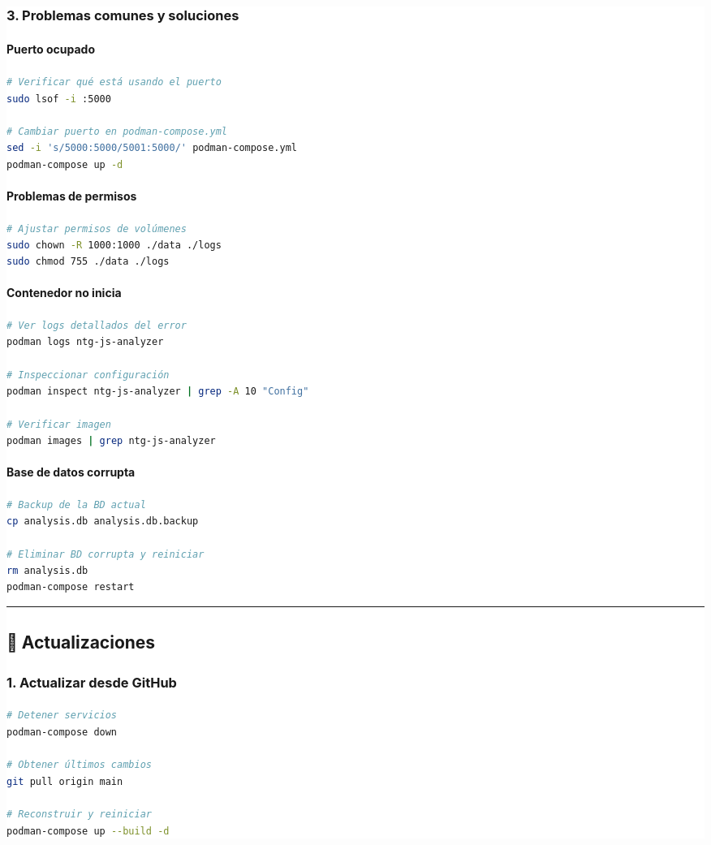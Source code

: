 ### 3. Problemas comunes y soluciones

#### Puerto ocupado
```bash
# Verificar qué está usando el puerto
sudo lsof -i :5000

# Cambiar puerto en podman-compose.yml
sed -i 's/5000:5000/5001:5000/' podman-compose.yml
podman-compose up -d
```

#### Problemas de permisos
```bash
# Ajustar permisos de volúmenes
sudo chown -R 1000:1000 ./data ./logs
sudo chmod 755 ./data ./logs
```

#### Contenedor no inicia
```bash
# Ver logs detallados del error
podman logs ntg-js-analyzer

# Inspeccionar configuración
podman inspect ntg-js-analyzer | grep -A 10 "Config"

# Verificar imagen
podman images | grep ntg-js-analyzer
```

#### Base de datos corrupta
```bash
# Backup de la BD actual
cp analysis.db analysis.db.backup

# Eliminar BD corrupta y reiniciar
rm analysis.db
podman-compose restart
```

---

## 🔄 Actualizaciones

### 1. Actualizar desde GitHub
```bash
# Detener servicios
podman-compose down

# Obtener últimos cambios
git pull origin main

# Reconstruir y reiniciar
podman-compose up --build -d
```
